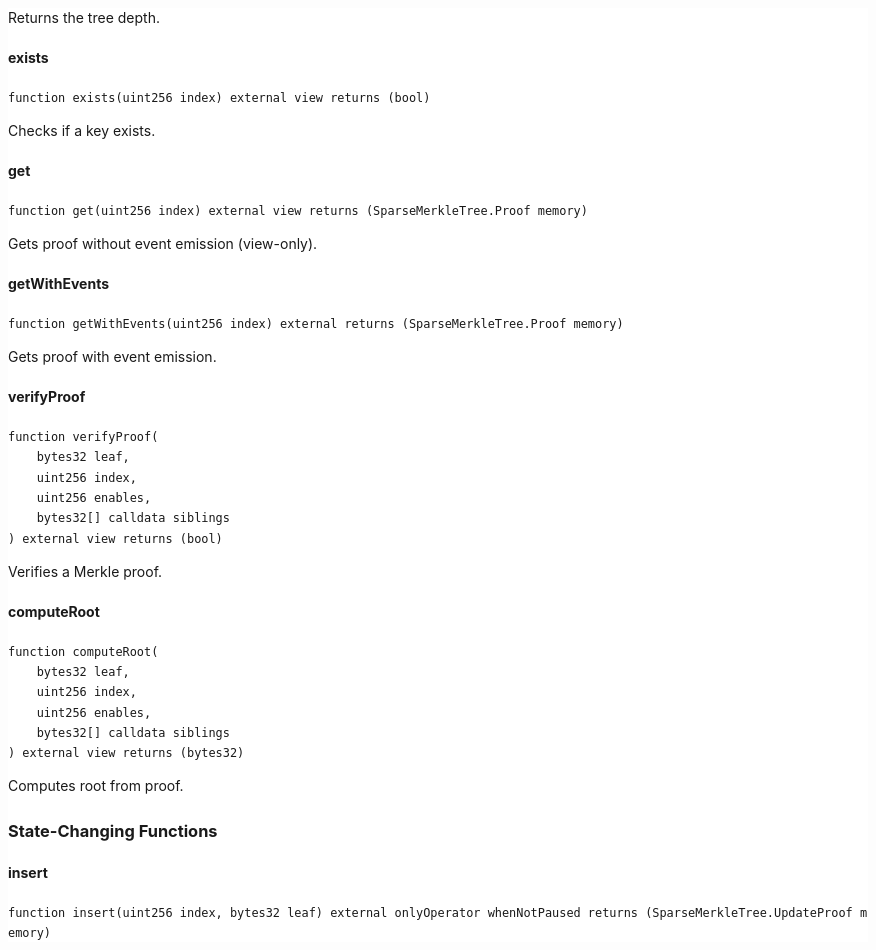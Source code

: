 Returns the tree depth.

#### exists

```solidity
function exists(uint256 index) external view returns (bool)
```

Checks if a key exists.

#### get

```solidity
function get(uint256 index) external view returns (SparseMerkleTree.Proof memory)
```

Gets proof without event emission (view-only).

#### getWithEvents

```solidity
function getWithEvents(uint256 index) external returns (SparseMerkleTree.Proof memory)
```

Gets proof with event emission.

#### verifyProof

```solidity
function verifyProof(
    bytes32 leaf,
    uint256 index,
    uint256 enables,
    bytes32[] calldata siblings
) external view returns (bool)
```

Verifies a Merkle proof.

#### computeRoot

```solidity
function computeRoot(
    bytes32 leaf,
    uint256 index,
    uint256 enables,
    bytes32[] calldata siblings
) external view returns (bytes32)
```

Computes root from proof.

### State-Changing Functions

#### insert

```solidity
function insert(uint256 index, bytes32 leaf) external onlyOperator whenNotPaused returns (SparseMerkleTree.UpdateProof memory)
```
